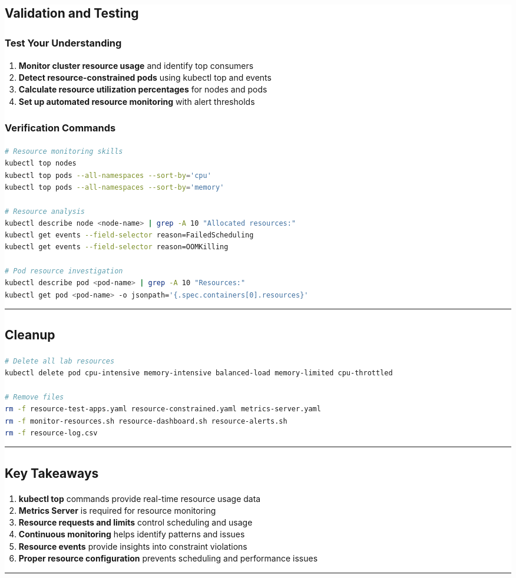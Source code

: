 
## Validation and Testing

### Test Your Understanding

1. **Monitor cluster resource usage** and identify top consumers
2. **Detect resource-constrained pods** using kubectl top and events
3. **Calculate resource utilization percentages** for nodes and pods
4. **Set up automated resource monitoring** with alert thresholds

### Verification Commands

```bash
# Resource monitoring skills
kubectl top nodes
kubectl top pods --all-namespaces --sort-by='cpu'
kubectl top pods --all-namespaces --sort-by='memory'

# Resource analysis
kubectl describe node <node-name> | grep -A 10 "Allocated resources:"
kubectl get events --field-selector reason=FailedScheduling
kubectl get events --field-selector reason=OOMKilling

# Pod resource investigation
kubectl describe pod <pod-name> | grep -A 10 "Resources:"
kubectl get pod <pod-name> -o jsonpath='{.spec.containers[0].resources}'
```

---

## Cleanup

```bash
# Delete all lab resources
kubectl delete pod cpu-intensive memory-intensive balanced-load memory-limited cpu-throttled

# Remove files
rm -f resource-test-apps.yaml resource-constrained.yaml metrics-server.yaml
rm -f monitor-resources.sh resource-dashboard.sh resource-alerts.sh
rm -f resource-log.csv
```

---

## Key Takeaways

1. **kubectl top** commands provide real-time resource usage data
2. **Metrics Server** is required for resource monitoring
3. **Resource requests and limits** control scheduling and usage
4. **Continuous monitoring** helps identify patterns and issues
5. **Resource events** provide insights into constraint violations
6. **Proper resource configuration** prevents scheduling and performance issues

---